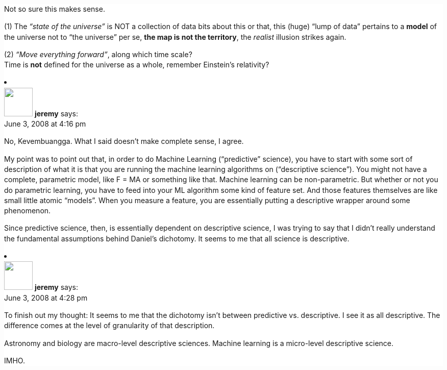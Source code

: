 <p>Not so sure this makes sense.</p>
<p>(1) The <i>&ldquo;state of the universe&rdquo;</i> is NOT a collection of data bits about this or that, this (huge) &ldquo;lump of data&rdquo; pertains to a <b>model</b> of the universe not to &ldquo;the universe&rdquo; per se, <b>the map is not the territory</b>, the <i>realist</i> illusion strikes again.</p>
<p>(2) <i>&ldquo;Move everything forward&rdquo;</i>, along which time scale?<br/>
Time is <b>not</b> defined for the universe as a whole, remember Einstein&rsquo;s relativity?</p>
</div>
</li>
<li id="comment-49942" class="comment odd alt thread-odd thread-alt depth-1">
<div class="comment-author vcard">
<img alt src="https://secure.gravatar.com/avatar/a05d00c7d0b4dba76793b2dae0644bb0?s=56&#038;d=mm&#038;r=g" srcset="https://secure.gravatar.com/avatar/a05d00c7d0b4dba76793b2dae0644bb0?s=112&#038;d=mm&#038;r=g 2x" class="avatar avatar-56 photo" height="56" width="56" loading="lazy" decoding="async" /> <b class="fn">jeremy</b> <span class="says">says:</span> </div>
<div class="comment-metadata"><time datetime="2008-06-03T16:16:35+00:00">June 3, 2008 at 4:16 pm</time></a> </div>
<div class="comment-content">
<p>No, Kevembuangga. What I said doesn&rsquo;t make complete sense, I agree.</p>
<p>My point was to point out that, in order to do Machine Learning (&ldquo;predictive&rdquo; science), you have to start with some sort of description of what it is that you are running the machine learning algorithms on (&ldquo;descriptive science&rdquo;). You might not have a complete, parametric model, like F = MA or something like that. Machine learning can be non-parametric. But whether or not you do parametric learning, you have to feed into your ML algorithm some kind of feature set. And those features themselves are like small little atomic &ldquo;models&rdquo;. When you measure a feature, you are essentially putting a descriptive wrapper around some phenomenon.</p>
<p>Since predictive science, then, is essentially dependent on descriptive science, I was trying to say that I didn&rsquo;t really understand the fundamental assumptions behind Daniel&rsquo;s dichotomy. It seems to me that all science is descriptive.</p>
</div>
</li>
<li id="comment-49943" class="comment even thread-even depth-1">
<div class="comment-author vcard">
<img alt src="https://secure.gravatar.com/avatar/a05d00c7d0b4dba76793b2dae0644bb0?s=56&#038;d=mm&#038;r=g" srcset="https://secure.gravatar.com/avatar/a05d00c7d0b4dba76793b2dae0644bb0?s=112&#038;d=mm&#038;r=g 2x" class="avatar avatar-56 photo" height="56" width="56" loading="lazy" decoding="async" /> <b class="fn">jeremy</b> <span class="says">says:</span> </div>
<div class="comment-metadata"><time datetime="2008-06-03T16:28:29+00:00">June 3, 2008 at 4:28 pm</time></a> </div>
<div class="comment-content">
<p>To finish out my thought: It seems to me that the dichotomy isn&rsquo;t between predictive vs. descriptive. I see it as all descriptive. The difference comes at the level of granularity of that description. </p>
<p>Astronomy and biology are macro-level descriptive sciences. Machine learning is a micro-level descriptive science.</p>
<p>IMHO.</p>
</div>
</li>
</ol>
